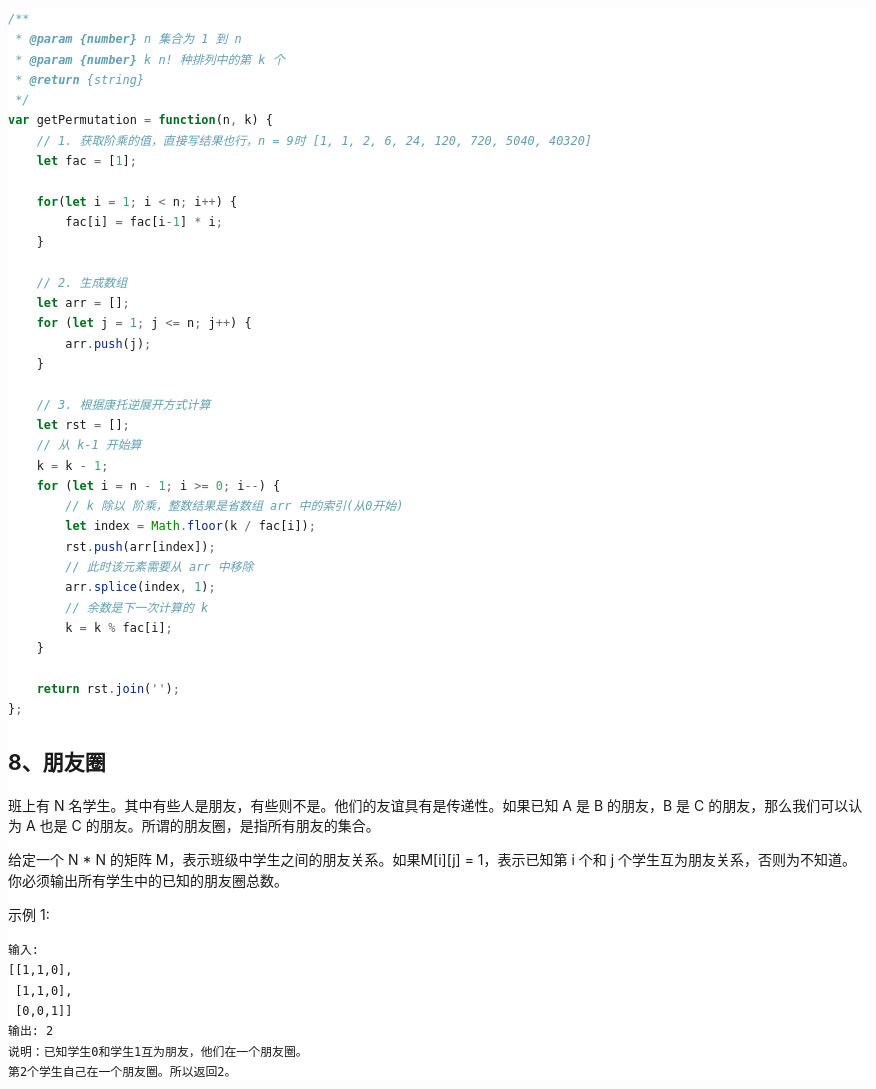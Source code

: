 ```js
/**
 * @param {number} n 集合为 1 到 n 
 * @param {number} k n! 种排列中的第 k 个
 * @return {string}
 */
var getPermutation = function(n, k) {
    // 1. 获取阶乘的值，直接写结果也行，n = 9时 [1, 1, 2, 6, 24, 120, 720, 5040, 40320]
    let fac = [1];

    for(let i = 1; i < n; i++) {
        fac[i] = fac[i-1] * i;
    }

    // 2. 生成数组
    let arr = [];
    for (let j = 1; j <= n; j++) {
        arr.push(j);
    }
    
    // 3. 根据康托逆展开方式计算
    let rst = [];
    // 从 k-1 开始算
    k = k - 1;
    for (let i = n - 1; i >= 0; i--) {
        // k 除以 阶乘，整数结果是省数组 arr 中的索引(从0开始)
        let index = Math.floor(k / fac[i]);
        rst.push(arr[index]);
        // 此时该元素需要从 arr 中移除
        arr.splice(index, 1);
        // 余数是下一次计算的 k
        k = k % fac[i];
    }

    return rst.join('');
};
```

## 8、朋友圈

班上有 N 名学生。其中有些人是朋友，有些则不是。他们的友谊具有是传递性。如果已知 A 是 B 的朋友，B 是 C 的朋友，那么我们可以认为 A 也是 C 的朋友。所谓的朋友圈，是指所有朋友的集合。

给定一个 N * N 的矩阵 M，表示班级中学生之间的朋友关系。如果M[i][j] = 1，表示已知第 i 个和 j 个学生互为朋友关系，否则为不知道。你必须输出所有学生中的已知的朋友圈总数。

示例 1:
```
输入: 
[[1,1,0],
 [1,1,0],
 [0,0,1]]
输出: 2 
说明：已知学生0和学生1互为朋友，他们在一个朋友圈。
第2个学生自己在一个朋友圈。所以返回2。
```
